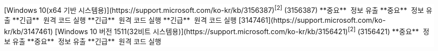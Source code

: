 </td>
</tr>
<tr>
<td style="border:1px solid black;">
[Windows 10(x64 기반 시스템용)](https://support.microsoft.com/ko-kr/kb/3156387)<sup>[2]</sup>
(3156387)

</td>
<td style="border:1px solid black;">
**중요**   
정보 유출

</td>
<td style="border:1px solid black;">
**중요**   
정보 유출

</td>
<td style="border:1px solid black;">
**긴급**   
원격 코드 실행

</td>
<td style="border:1px solid black;">
**긴급**   
원격 코드 실행

</td>
<td style="border:1px solid black;">
**긴급**   
원격 코드 실행

</td>
<td style="border:1px solid black;">
[3147461](https://support.microsoft.com/ko-kr/kb/3147461)

</td>
</tr>
<tr>
<td style="border:1px solid black;">
[Windows 10 버전 1511(32비트 시스템용)](https://support.microsoft.com/ko-kr/kb/3156421)<sup>[2]</sup>
(3156421)

</td>
<td style="border:1px solid black;">
**중요**   
정보 유출

</td>
<td style="border:1px solid black;">
**중요**   
정보 유출

</td>
<td style="border:1px solid black;">
**긴급**   
원격 코드 실행
